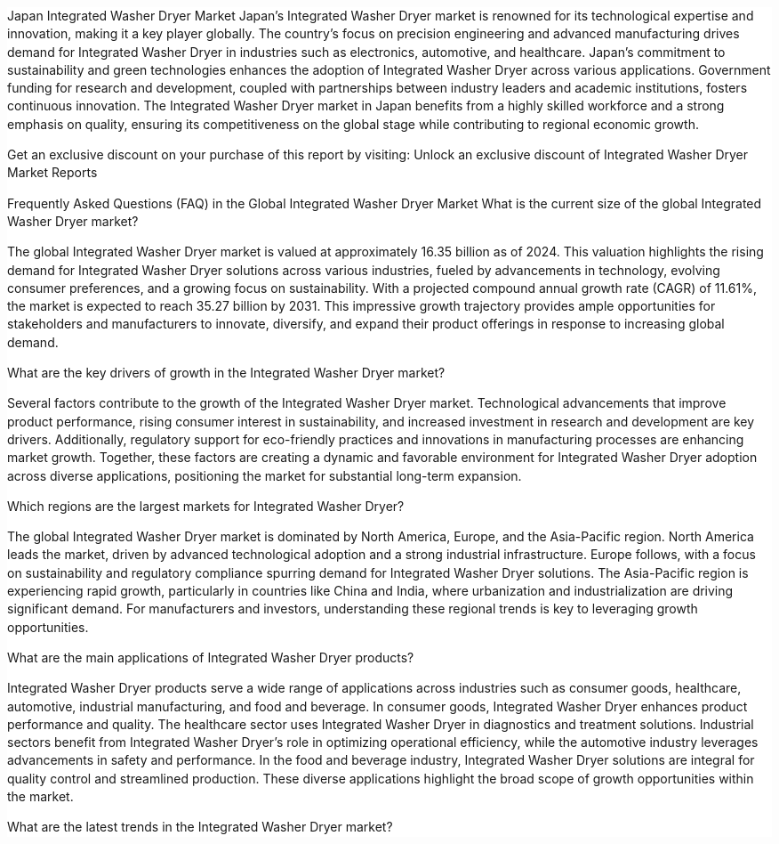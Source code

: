 Japan Integrated Washer Dryer Market
Japan’s Integrated Washer Dryer market is renowned for its technological expertise and innovation, making it a key player globally. The country’s focus on precision engineering and advanced manufacturing drives demand for Integrated Washer Dryer in industries such as electronics, automotive, and healthcare. Japan’s commitment to sustainability and green technologies enhances the adoption of Integrated Washer Dryer across various applications. Government funding for research and development, coupled with partnerships between industry leaders and academic institutions, fosters continuous innovation. The Integrated Washer Dryer market in Japan benefits from a highly skilled workforce and a strong emphasis on quality, ensuring its competitiveness on the global stage while contributing to regional economic growth.

Get an exclusive discount on your purchase of this report by visiting: Unlock an exclusive discount of Integrated Washer Dryer Market Reports 

Frequently Asked Questions (FAQ) in the Global Integrated Washer Dryer Market
What is the current size of the global Integrated Washer Dryer market?

The global Integrated Washer Dryer market is valued at approximately 16.35 billion as of 2024. This valuation highlights the rising demand for Integrated Washer Dryer solutions across various industries, fueled by advancements in technology, evolving consumer preferences, and a growing focus on sustainability. With a projected compound annual growth rate (CAGR) of 11.61%, the market is expected to reach 35.27 billion by 2031. This impressive growth trajectory provides ample opportunities for stakeholders and manufacturers to innovate, diversify, and expand their product offerings in response to increasing global demand.

What are the key drivers of growth in the Integrated Washer Dryer market?

Several factors contribute to the growth of the Integrated Washer Dryer market. Technological advancements that improve product performance, rising consumer interest in sustainability, and increased investment in research and development are key drivers. Additionally, regulatory support for eco-friendly practices and innovations in manufacturing processes are enhancing market growth. Together, these factors are creating a dynamic and favorable environment for Integrated Washer Dryer adoption across diverse applications, positioning the market for substantial long-term expansion.

Which regions are the largest markets for Integrated Washer Dryer?

The global Integrated Washer Dryer market is dominated by North America, Europe, and the Asia-Pacific region. North America leads the market, driven by advanced technological adoption and a strong industrial infrastructure. Europe follows, with a focus on sustainability and regulatory compliance spurring demand for Integrated Washer Dryer solutions. The Asia-Pacific region is experiencing rapid growth, particularly in countries like China and India, where urbanization and industrialization are driving significant demand. For manufacturers and investors, understanding these regional trends is key to leveraging growth opportunities.

What are the main applications of Integrated Washer Dryer products?

Integrated Washer Dryer products serve a wide range of applications across industries such as consumer goods, healthcare, automotive, industrial manufacturing, and food and beverage. In consumer goods, Integrated Washer Dryer enhances product performance and quality. The healthcare sector uses Integrated Washer Dryer in diagnostics and treatment solutions. Industrial sectors benefit from Integrated Washer Dryer’s role in optimizing operational efficiency, while the automotive industry leverages advancements in safety and performance. In the food and beverage industry, Integrated Washer Dryer solutions are integral for quality control and streamlined production. These diverse applications highlight the broad scope of growth opportunities within the market.

What are the latest trends in the Integrated Washer Dryer market?
